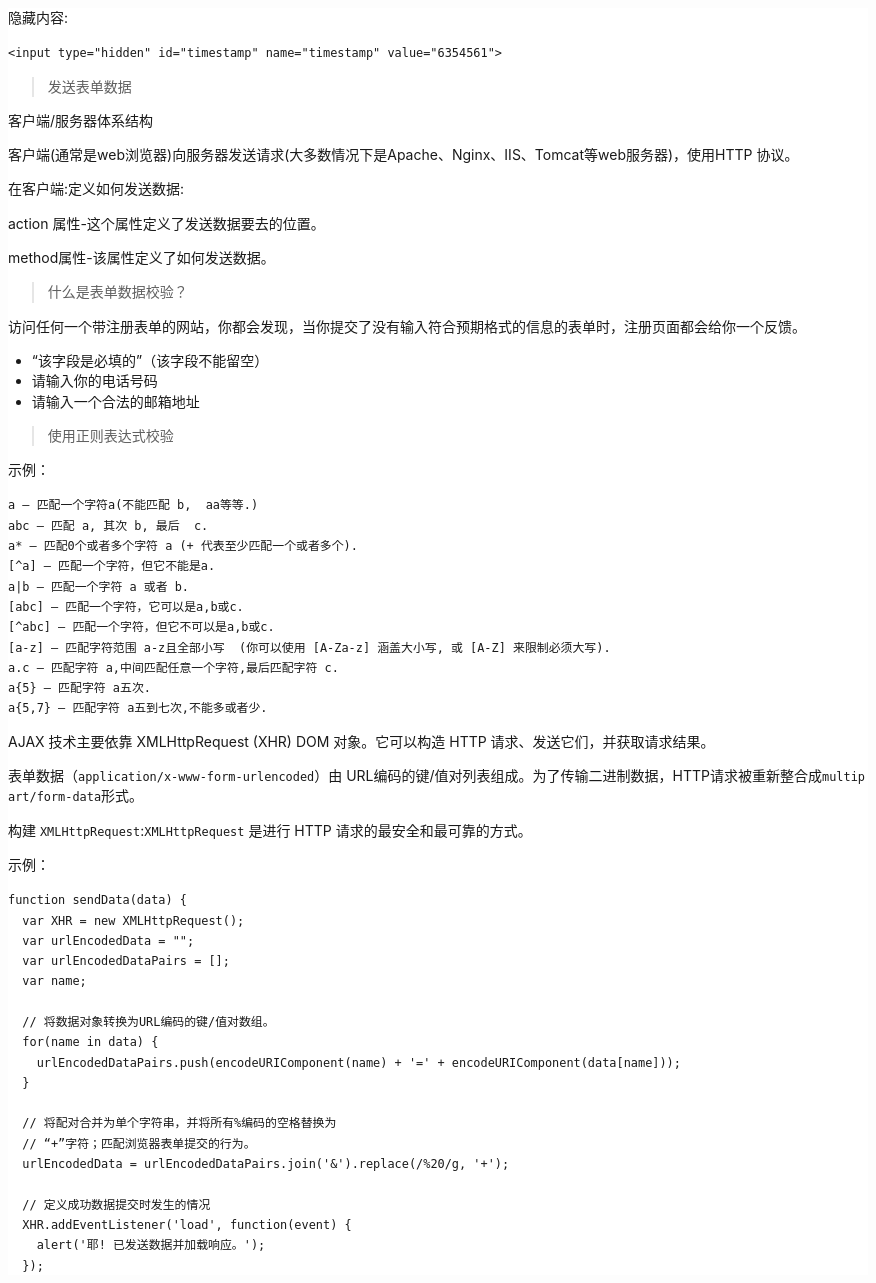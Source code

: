 隐藏内容:

```
<input type="hidden" id="timestamp" name="timestamp" value="6354561">
```

> 发送表单数据

客户端/服务器体系结构

客户端(通常是web浏览器)向服务器发送请求(大多数情况下是Apache、Nginx、IIS、Tomcat等web服务器)，使用HTTP 协议。

在客户端:定义如何发送数据:

action 属性-这个属性定义了发送数据要去的位置。

method属性-该属性定义了如何发送数据。

> 什么是表单数据校验？

访问任何一个带注册表单的网站，你都会发现，当你提交了没有输入符合预期格式的信息的表单时，注册页面都会给你一个反馈。

- “该字段是必填的”（该字段不能留空）
- 请输入你的电话号码
- 请输入一个合法的邮箱地址

> 使用正则表达式校验

示例：

```
a — 匹配一个字符a(不能匹配 b,  aa等等.)
abc — 匹配 a, 其次 b, 最后  c.
a* — 匹配0个或者多个字符 a (+ 代表至少匹配一个或者多个).
[^a] — 匹配一个字符，但它不能是a.
a|b — 匹配一个字符 a 或者 b.
[abc] — 匹配一个字符，它可以是a,b或c.
[^abc] — 匹配一个字符，但它不可以是a,b或c.
[a-z] — 匹配字符范围 a-z且全部小写  (你可以使用 [A-Za-z] 涵盖大小写, 或 [A-Z] 来限制必须大写).
a.c — 匹配字符 a,中间匹配任意一个字符,最后匹配字符 c.
a{5} — 匹配字符 a五次.
a{5,7} — 匹配字符 a五到七次,不能多或者少.
```

AJAX 技术主要依靠 XMLHttpRequest (XHR) DOM 对象。它可以构造 HTTP 请求、发送它们，并获取请求结果。

表单数据（`application/x-www-form-urlencoded`）由 URL编码的键/值对列表组成。为了传输二进制数据，HTTP请求被重新整合成`multipart/form-data`形式。

构建 `XMLHttpRequest`:`XMLHttpRequest` 是进行 HTTP 请求的最安全和最可靠的方式。

示例：

```
function sendData(data) {
  var XHR = new XMLHttpRequest();
  var urlEncodedData = "";
  var urlEncodedDataPairs = [];
  var name;

  // 将数据对象转换为URL编码的键/值对数组。
  for(name in data) {
    urlEncodedDataPairs.push(encodeURIComponent(name) + '=' + encodeURIComponent(data[name]));
  }

  // 将配对合并为单个字符串，并将所有%编码的空格替换为
  // “+”字符；匹配浏览器表单提交的行为。
  urlEncodedData = urlEncodedDataPairs.join('&').replace(/%20/g, '+');

  // 定义成功数据提交时发生的情况
  XHR.addEventListener('load', function(event) {
    alert('耶! 已发送数据并加载响应。');
  });
```